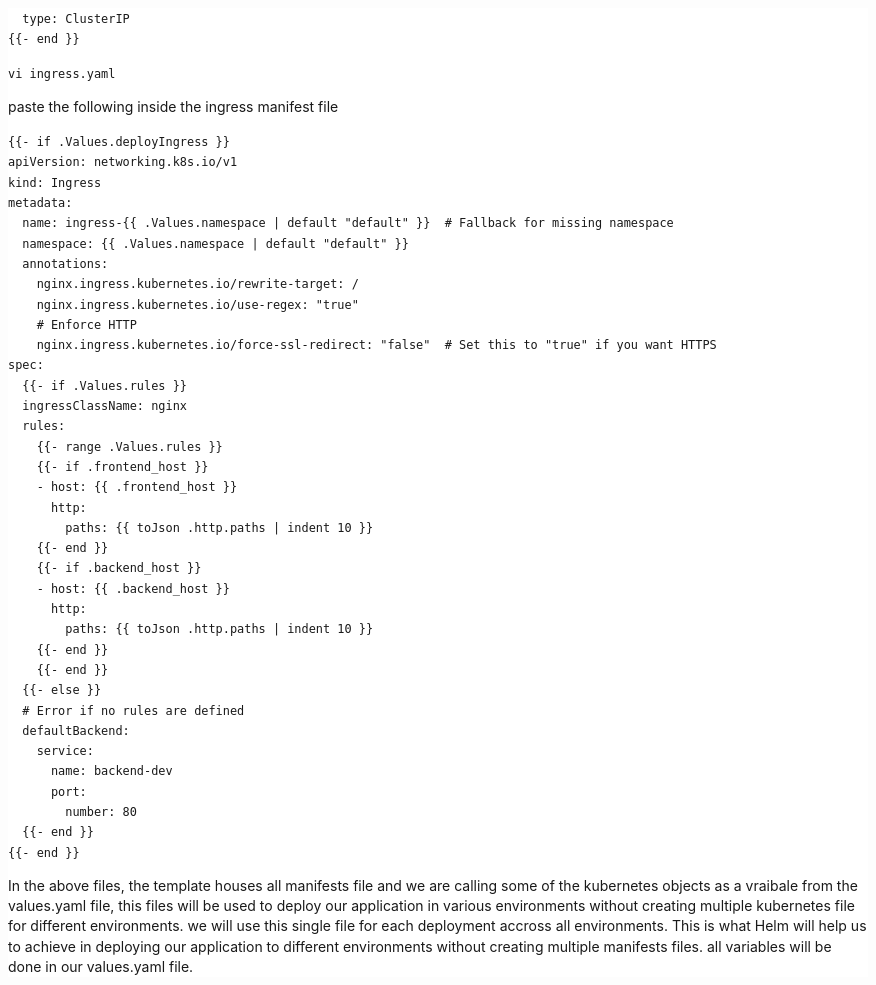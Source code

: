 ```
  type: ClusterIP
{{- end }}

```

```
vi ingress.yaml
```

paste the following inside the ingress manifest file
```
{{- if .Values.deployIngress }}
apiVersion: networking.k8s.io/v1
kind: Ingress
metadata:
  name: ingress-{{ .Values.namespace | default "default" }}  # Fallback for missing namespace
  namespace: {{ .Values.namespace | default "default" }}
  annotations:
    nginx.ingress.kubernetes.io/rewrite-target: /
    nginx.ingress.kubernetes.io/use-regex: "true"
    # Enforce HTTP
    nginx.ingress.kubernetes.io/force-ssl-redirect: "false"  # Set this to "true" if you want HTTPS
spec:
  {{- if .Values.rules }}
  ingressClassName: nginx
  rules:
    {{- range .Values.rules }}
    {{- if .frontend_host }}
    - host: {{ .frontend_host }}
      http:
        paths: {{ toJson .http.paths | indent 10 }}
    {{- end }}
    {{- if .backend_host }}
    - host: {{ .backend_host }}
      http:
        paths: {{ toJson .http.paths | indent 10 }}
    {{- end }}
    {{- end }}
  {{- else }}
  # Error if no rules are defined
  defaultBackend:
    service:
      name: backend-dev
      port:
        number: 80
  {{- end }}
{{- end }}
```


In the above files, the template houses all manifests file and we are calling some of the kubernetes objects as a vraibale from the values.yaml file, this files will be used to deploy our application in various environments without creating multiple kubernetes file for different environments. we will use this single file for each deployment accross all environments. This is what Helm will help us to achieve in deploying our application to different environments without creating multiple manifests files. all variables will be done in our values.yaml file. 
